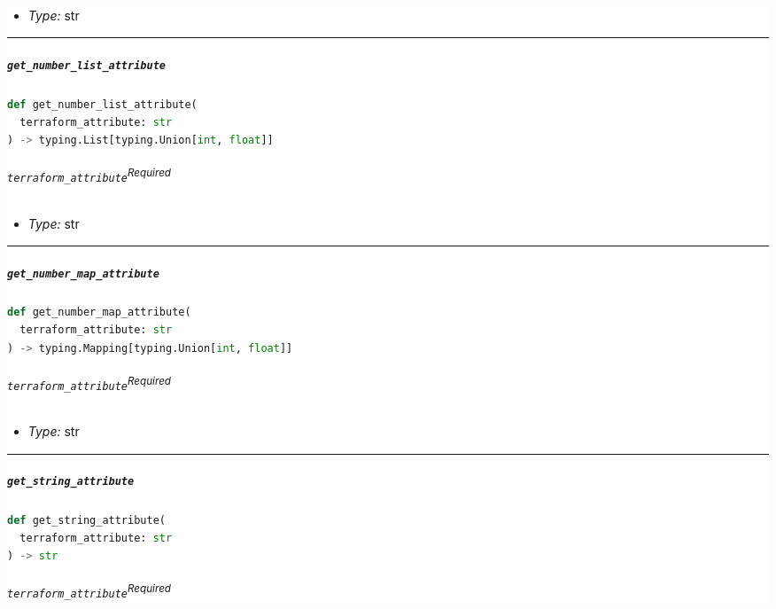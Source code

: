 - *Type:* str

---

##### `get_number_list_attribute` <a name="get_number_list_attribute" id="@cdktf/provider-azurerm.windowsFunctionAppSlot.WindowsFunctionAppSlot.getNumberListAttribute"></a>

```python
def get_number_list_attribute(
  terraform_attribute: str
) -> typing.List[typing.Union[int, float]]
```

###### `terraform_attribute`<sup>Required</sup> <a name="terraform_attribute" id="@cdktf/provider-azurerm.windowsFunctionAppSlot.WindowsFunctionAppSlot.getNumberListAttribute.parameter.terraformAttribute"></a>

- *Type:* str

---

##### `get_number_map_attribute` <a name="get_number_map_attribute" id="@cdktf/provider-azurerm.windowsFunctionAppSlot.WindowsFunctionAppSlot.getNumberMapAttribute"></a>

```python
def get_number_map_attribute(
  terraform_attribute: str
) -> typing.Mapping[typing.Union[int, float]]
```

###### `terraform_attribute`<sup>Required</sup> <a name="terraform_attribute" id="@cdktf/provider-azurerm.windowsFunctionAppSlot.WindowsFunctionAppSlot.getNumberMapAttribute.parameter.terraformAttribute"></a>

- *Type:* str

---

##### `get_string_attribute` <a name="get_string_attribute" id="@cdktf/provider-azurerm.windowsFunctionAppSlot.WindowsFunctionAppSlot.getStringAttribute"></a>

```python
def get_string_attribute(
  terraform_attribute: str
) -> str
```

###### `terraform_attribute`<sup>Required</sup> <a name="terraform_attribute" id="@cdktf/provider-azurerm.windowsFunctionAppSlot.WindowsFunctionAppSlot.getStringAttribute.parameter.terraformAttribute"></a>

